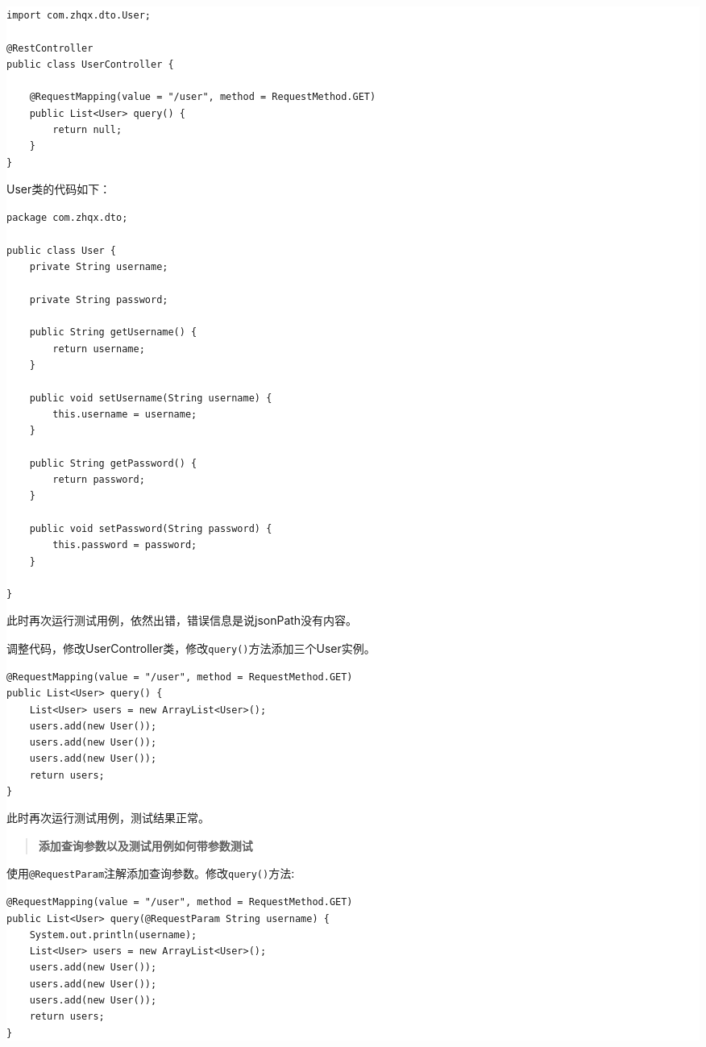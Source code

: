 	import com.zhqx.dto.User;
	
	@RestController
	public class UserController {
		
		@RequestMapping(value = "/user", method = RequestMethod.GET)
		public List<User> query() {
			return null;
		}
	}

User类的代码如下：

	package com.zhqx.dto;
	
	public class User {
		private String username;
		
		private String password;
	
		public String getUsername() {
			return username;
		}
	
		public void setUsername(String username) {
			this.username = username;
		}
	
		public String getPassword() {
			return password;
		}
	
		public void setPassword(String password) {
			this.password = password;
		}
		
	}

此时再次运行测试用例，依然出错，错误信息是说jsonPath没有内容。

调整代码，修改UserController类，修改`query()`方法添加三个User实例。

	@RequestMapping(value = "/user", method = RequestMethod.GET)
	public List<User> query() {
		List<User> users = new ArrayList<User>();
		users.add(new User());
		users.add(new User());
		users.add(new User());
		return users;
	}

此时再次运行测试用例，测试结果正常。

> **添加查询参数以及测试用例如何带参数测试**

使用`@RequestParam`注解添加查询参数。修改`query()`方法:

	@RequestMapping(value = "/user", method = RequestMethod.GET)
	public List<User> query(@RequestParam String username) {
		System.out.println(username);
		List<User> users = new ArrayList<User>();
		users.add(new User());
		users.add(new User());
		users.add(new User());
		return users;
	}
